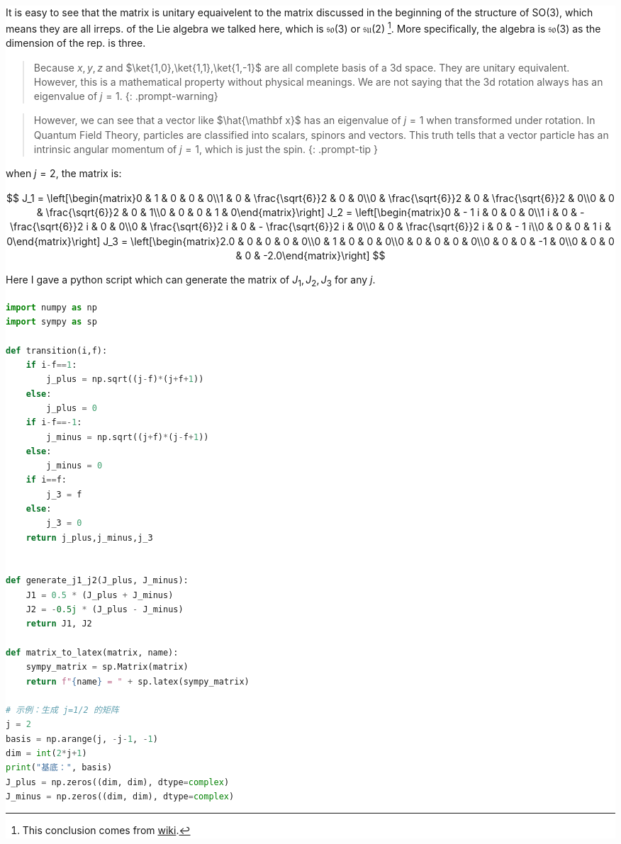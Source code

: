 It is easy to see that the matrix is unitary equaivelent to the matrix discussed in the beginning of the structure of SO(3), which means they are all irreps. of the Lie algebra we talked here, which is $\mathfrak{so}(3)$ or $\mathfrak{su}(2)$ [^1]. More specifically, the algebra is $\mathfrak{so}(3)$ as the dimension of the rep. is three.

>Because $x,y,z$ and $\ket{1,0},\ket{1,1},\ket{1,-1}$ are all complete basis of a 3d space. They are unitary equivalent. However, this is a mathematical property without physical meanings. We are not saying that the 3d rotation always has an eigenvalue of $j=1$.
{: .prompt-warning}

> However, we can see that a vector like $\hat{\mathbf x}$ has an eigenvalue of $j=1$ when transformed under rotation. In Quantum Field Theory, particles are classified into scalars, spinors and vectors. This truth tells that a vector particle has an intrinsic angular momentum of $j=1$, which is just the spin. 
{: .prompt-tip }

[^1]: This conclusion comes from [wiki](https://en.wikipedia.org/wiki/Angular_momentum_operator).

when $j=2$, the matrix is:

$$
J_1 = \left[\begin{matrix}0 & 1 & 0 & 0 & 0\\1 & 0 & \frac{\sqrt{6}}2 & 0 & 0\\0 & \frac{\sqrt{6}}2 & 0 & \frac{\sqrt{6}}2 & 0\\0 & 0 & \frac{\sqrt{6}}2 & 0 & 1\\0 & 0 & 0 & 1 & 0\end{matrix}\right]
J_2 = \left[\begin{matrix}0 & - 1 i & 0 & 0 & 0\\1 i & 0 & - \frac{\sqrt{6}}2 i & 0 & 0\\0 & \frac{\sqrt{6}}2 i & 0 & - \frac{\sqrt{6}}2 i & 0\\0 & 0 & \frac{\sqrt{6}}2 i & 0 & - 1 i\\0 & 0 & 0 & 1 i & 0\end{matrix}\right]
J_3 = \left[\begin{matrix}2.0 & 0 & 0 & 0 & 0\\0 & 1 & 0 & 0 & 0\\0 & 0 & 0 & 0 & 0\\0 & 0 & 0 & -1 & 0\\0 & 0 & 0 & 0 & -2.0\end{matrix}\right]
$$

Here I gave a python script which can generate the matrix of $J_1,J_2,J_3$ for any $j$.
```python
import numpy as np
import sympy as sp

def transition(i,f):
    if i-f==1:
        j_plus = np.sqrt((j-f)*(j+f+1))
    else:
        j_plus = 0
    if i-f==-1:
        j_minus = np.sqrt((j+f)*(j-f+1))
    else:
        j_minus = 0
    if i==f:
        j_3 = f
    else:
        j_3 = 0
    return j_plus,j_minus,j_3
    

def generate_j1_j2(J_plus, J_minus):
    J1 = 0.5 * (J_plus + J_minus)
    J2 = -0.5j * (J_plus - J_minus)
    return J1, J2

def matrix_to_latex(matrix, name):
    sympy_matrix = sp.Matrix(matrix)
    return f"{name} = " + sp.latex(sympy_matrix)

# 示例：生成 j=1/2 的矩阵
j = 2
basis = np.arange(j, -j-1, -1)
dim = int(2*j+1)
print("基底：", basis)
J_plus = np.zeros((dim, dim), dtype=complex)
J_minus = np.zeros((dim, dim), dtype=complex)
```